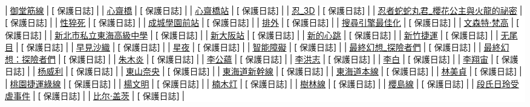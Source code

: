 | [御堂筋線](https://zh.wikipedia.org/wiki/Special:Redirect/page/646035 "wikilink")                   | \[ 保護日誌\] |
| [心齋橋](https://zh.wikipedia.org/wiki/Special:Redirect/page/306563 "wikilink")                    | \[ 保護日誌\] |
| [心齋橋站](https://zh.wikipedia.org/wiki/Special:Redirect/page/667697 "wikilink")                   | \[ 保護日誌\] |
| [忍_3D](https://zh.wikipedia.org/wiki/Special:Redirect/page/3776719 "wikilink")                 | \[ 保護日誌\] |
| [忍者蛇蛇丸君_櫻花公主與火龍的祕密](https://zh.wikipedia.org/wiki/Special:Redirect/page/3339938 "wikilink")    | \[ 保護日誌\] |
| [性猝死](https://zh.wikipedia.org/wiki/Special:Redirect/page/145501 "wikilink")                    | \[ 保護日誌\] |
| [成城學園前站](https://zh.wikipedia.org/wiki/Special:Redirect/page/4567801 "wikilink")                | \[ 保護日誌\] |
| [排外](https://zh.wikipedia.org/wiki/Special:Redirect/page/759810 "wikilink")                     | \[ 保護日誌\] |
| [搜尋引擎最佳化](https://zh.wikipedia.org/wiki/Special:Redirect/page/118757 "wikilink")                | \[ 保護日誌\] |
| [文森特·梵高](https://zh.wikipedia.org/wiki/Special:Redirect/page/22335 "wikilink")                  | \[ 保護日誌\] |
| [新北市私立東海高級中學](https://zh.wikipedia.org/wiki/Special:Redirect/page/1832485 "wikilink")           | \[ 保護日誌\] |
| [新大阪站](https://zh.wikipedia.org/wiki/Special:Redirect/page/321933 "wikilink")                   | \[ 保護日誌\] |
| [新的心跳](https://zh.wikipedia.org/wiki/Special:Redirect/page/5095728 "wikilink")                  | \[ 保護日誌\] |
| [新竹捷運](https://zh.wikipedia.org/wiki/Special:Redirect/page/314444 "wikilink")                   | \[ 保護日誌\] |
| [无尾目](https://zh.wikipedia.org/wiki/Special:Redirect/page/111094 "wikilink")                    | \[ 保護日誌\] |
| [早見沙織](https://zh.wikipedia.org/wiki/Special:Redirect/page/750430 "wikilink")                   | \[ 保護日誌\] |
| [星夜](https://zh.wikipedia.org/wiki/Special:Redirect/page/574477 "wikilink")                     | \[ 保護日誌\] |
| [智能障礙](https://zh.wikipedia.org/wiki/Special:Redirect/page/355663 "wikilink")                   | \[ 保護日誌\] |
| [最終幻想_探險者們](https://zh.wikipedia.org/wiki/Special:Redirect/page/4014937 "wikilink")            | \[ 保護日誌\] |
| [最終幻想：探險者們](https://zh.wikipedia.org/wiki/Special:Redirect/page/4019191 "wikilink")             | \[ 保護日誌\] |
| [朱木炎](https://zh.wikipedia.org/wiki/Special:Redirect/page/41731 "wikilink")                     | \[ 保護日誌\] |
| [李公蘊](https://zh.wikipedia.org/wiki/Special:Redirect/page/302639 "wikilink")                    | \[ 保護日誌\] |
| [李洪志](https://zh.wikipedia.org/wiki/Special:Redirect/page/18247 "wikilink")                     | \[ 保護日誌\] |
| [李白](https://zh.wikipedia.org/wiki/Special:Redirect/page/7084 "wikilink")                       | \[ 保護日誌\] |
| [李翔宙](https://zh.wikipedia.org/wiki/Special:Redirect/page/3553325 "wikilink")                   | \[ 保護日誌\] |
| [杨威利](https://zh.wikipedia.org/wiki/Special:Redirect/page/5192248 "wikilink")                   | \[ 保護日誌\] |
| [東山奈央](https://zh.wikipedia.org/wiki/Special:Redirect/page/1461718 "wikilink")                  | \[ 保護日誌\] |
| [東海道新幹線](https://zh.wikipedia.org/wiki/Special:Redirect/page/202975 "wikilink")                 | \[ 保護日誌\] |
| [東海道本線](https://zh.wikipedia.org/wiki/Special:Redirect/page/278674 "wikilink")                  | \[ 保護日誌\] |
| [林美貞](https://zh.wikipedia.org/wiki/Special:Redirect/page/3730533 "wikilink")                   | \[ 保護日誌\] |
| [桃園捷運綠線](https://zh.wikipedia.org/wiki/Special:Redirect/page/744097 "wikilink")                 | \[ 保護日誌\] |
| [楊文明](https://zh.wikipedia.org/wiki/Special:Redirect/page/122635 "wikilink")                    | \[ 保護日誌\] |
| [楠木灯](https://zh.wikipedia.org/wiki/Special:Redirect/page/5926234 "wikilink")                   | \[ 保護日誌\] |
| [樹林線](https://zh.wikipedia.org/wiki/Special:Redirect/page/5205449 "wikilink")                   | \[ 保護日誌\] |
| [櫻島線](https://zh.wikipedia.org/wiki/Special:Redirect/page/1181348 "wikilink")                   | \[ 保護日誌\] |
| [段氏日玲受虐事件](https://zh.wikipedia.org/wiki/Special:Redirect/page/5569091 "wikilink")              | \[ 保護日誌\] |
| [比尔·盖茨](https://zh.wikipedia.org/wiki/Special:Redirect/page/7416 "wikilink")                    | \[ 保護日誌\] |